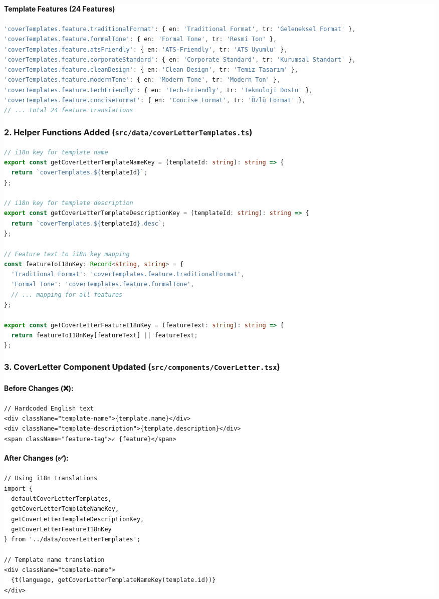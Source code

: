 #### Template Features (24 Features)
```typescript
'coverTemplates.feature.traditionalFormat': { en: 'Traditional Format', tr: 'Geleneksel Format' },
'coverTemplates.feature.formalTone': { en: 'Formal Tone', tr: 'Resmi Ton' },
'coverTemplates.feature.atsFriendly': { en: 'ATS-Friendly', tr: 'ATS Uyumlu' },
'coverTemplates.feature.corporateStandard': { en: 'Corporate Standard', tr: 'Kurumsal Standart' },
'coverTemplates.feature.cleanDesign': { en: 'Clean Design', tr: 'Temiz Tasarım' },
'coverTemplates.feature.modernTone': { en: 'Modern Tone', tr: 'Modern Ton' },
'coverTemplates.feature.techFriendly': { en: 'Tech-Friendly', tr: 'Teknoloji Dostu' },
'coverTemplates.feature.conciseFormat': { en: 'Concise Format', tr: 'Özlü Format' },
// ... total 24 feature translations
```

### 2. Helper Functions Added (`src/data/coverLetterTemplates.ts`)

```typescript
// i18n key for template name
export const getCoverLetterTemplateNameKey = (templateId: string): string => {
  return `coverTemplates.${templateId}`;
};

// i18n key for template description
export const getCoverLetterTemplateDescriptionKey = (templateId: string): string => {
  return `coverTemplates.${templateId}.desc`;
};

// Feature text to i18n key mapping
const featureToI18nKey: Record<string, string> = {
  'Traditional Format': 'coverTemplates.feature.traditionalFormat',
  'Formal Tone': 'coverTemplates.feature.formalTone',
  // ... mapping for all features
};

export const getCoverLetterFeatureI18nKey = (featureText: string): string => {
  return featureToI18nKey[featureText] || featureText;
};
```

### 3. CoverLetter Component Updated (`src/components/CoverLetter.tsx`)

#### Before Changes (❌):
```tsx
// Hardcoded English text
<div className="template-name">{template.name}</div>
<div className="template-description">{template.description}</div>
<span className="feature-tag">✓ {feature}</span>
```

#### After Changes (✅):
```tsx
// Using i18n translations
import { 
  defaultCoverLetterTemplates,
  getCoverLetterTemplateNameKey,
  getCoverLetterTemplateDescriptionKey,
  getCoverLetterFeatureI18nKey
} from '../data/coverLetterTemplates';

// Template name translation
<div className="template-name">
  {t(language, getCoverLetterTemplateNameKey(template.id))}
</div>

```